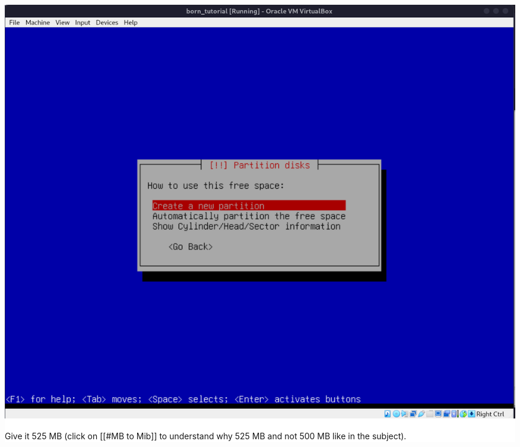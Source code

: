 ![](attachment/b53214a599f2562c78a7340b86f18c3d.png)

Give it 525 MB (click on [[#MB to Mib]] to understand why 525 MB and not 500 MB like in the subject).

